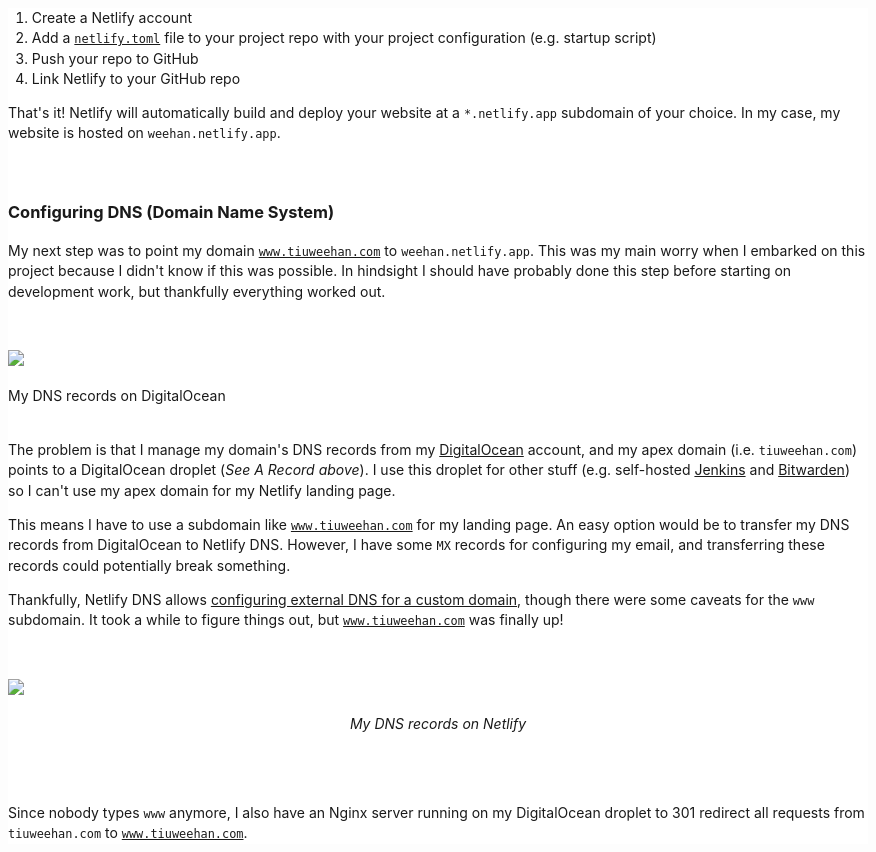 1. Create a Netlify account
2. Add a <code>[netlify.toml](https://docs.netlify.com/configure-builds/file-based-configuration/)</code> file to your project repo with your project configuration (e.g. startup script)
3. Push your repo to GitHub
4. Link Netlify to your GitHub repo

That's it! Netlify will automatically build and deploy your website at a <code>*.netlify.app</code> subdomain of your choice. In my case, my website is hosted on <code>weehan.netlify.app</code>.

<br />

### Configuring DNS (Domain Name System)

My next step was to point my domain <code>www.tiuweehan.com</code> to <code>weehan.netlify.app</code>. This was my main worry when I embarked on this project because I didn't know if this was possible. In hindsight I should have probably done this step before starting on development work, but thankfully everything worked out.

<br />

![](/img/digitalocean-dns.png)

<figcaption>My DNS records on DigitalOcean</figcaption>

<br />

The problem is that I manage my domain's DNS records from my [DigitalOcean](https://www.digitalocean.com/) account, and my apex domain (i.e. <code>tiuweehan.com</code>) points to a DigitalOcean droplet (*See A Record above*). I use this droplet for other stuff (e.g. self-hosted [Jenkins](https://www.jenkins.io/) and [Bitwarden](https://bitwarden.com/)) so I can't use my apex domain for my Netlify landing page.

This means I have to use a subdomain like <code>www.tiuweehan.com</code> for my landing page. An easy option would be to transfer my DNS records from DigitalOcean to Netlify DNS. However, I have some <code>MX</code> records for configuring my email, and transferring these records could potentially break something.

Thankfully, Netlify DNS allows [configuring external DNS for a custom domain](https://docs.netlify.com/domains-https/custom-domains/configure-external-dns/), though there were some caveats for the <code>www</code> subdomain. It took a while to figure things out, but <code>www.tiuweehan.com</code> was finally up!

<br />

<div style="margin:auto; max-width: 1000px">

![](/img/netlify-dns.png)

</div>

<div style="text-align:center"><i>My DNS records on Netlify</i></div>

<br /><br />

Since nobody types <code>www</code> anymore, I also have an Nginx server running on my DigitalOcean droplet to 301 redirect all requests from <code>tiuweehan.com</code> to <code>www.tiuweehan.com</code>.
